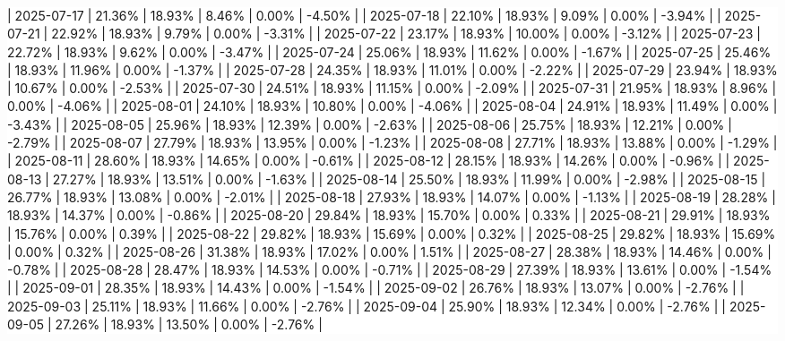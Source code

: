 | 2025-07-17 | 21.36%    | 18.93%                | 8.46%       | 0.00%      | -4.50%               |
| 2025-07-18 | 22.10%    | 18.93%                | 9.09%       | 0.00%      | -3.94%               |
| 2025-07-21 | 22.92%    | 18.93%                | 9.79%       | 0.00%      | -3.31%               |
| 2025-07-22 | 23.17%    | 18.93%                | 10.00%      | 0.00%      | -3.12%               |
| 2025-07-23 | 22.72%    | 18.93%                | 9.62%       | 0.00%      | -3.47%               |
| 2025-07-24 | 25.06%    | 18.93%                | 11.62%      | 0.00%      | -1.67%               |
| 2025-07-25 | 25.46%    | 18.93%                | 11.96%      | 0.00%      | -1.37%               |
| 2025-07-28 | 24.35%    | 18.93%                | 11.01%      | 0.00%      | -2.22%               |
| 2025-07-29 | 23.94%    | 18.93%                | 10.67%      | 0.00%      | -2.53%               |
| 2025-07-30 | 24.51%    | 18.93%                | 11.15%      | 0.00%      | -2.09%               |
| 2025-07-31 | 21.95%    | 18.93%                | 8.96%       | 0.00%      | -4.06%               |
| 2025-08-01 | 24.10%    | 18.93%                | 10.80%      | 0.00%      | -4.06%               |
| 2025-08-04 | 24.91%    | 18.93%                | 11.49%      | 0.00%      | -3.43%               |
| 2025-08-05 | 25.96%    | 18.93%                | 12.39%      | 0.00%      | -2.63%               |
| 2025-08-06 | 25.75%    | 18.93%                | 12.21%      | 0.00%      | -2.79%               |
| 2025-08-07 | 27.79%    | 18.93%                | 13.95%      | 0.00%      | -1.23%               |
| 2025-08-08 | 27.71%    | 18.93%                | 13.88%      | 0.00%      | -1.29%               |
| 2025-08-11 | 28.60%    | 18.93%                | 14.65%      | 0.00%      | -0.61%               |
| 2025-08-12 | 28.15%    | 18.93%                | 14.26%      | 0.00%      | -0.96%               |
| 2025-08-13 | 27.27%    | 18.93%                | 13.51%      | 0.00%      | -1.63%               |
| 2025-08-14 | 25.50%    | 18.93%                | 11.99%      | 0.00%      | -2.98%               |
| 2025-08-15 | 26.77%    | 18.93%                | 13.08%      | 0.00%      | -2.01%               |
| 2025-08-18 | 27.93%    | 18.93%                | 14.07%      | 0.00%      | -1.13%               |
| 2025-08-19 | 28.28%    | 18.93%                | 14.37%      | 0.00%      | -0.86%               |
| 2025-08-20 | 29.84%    | 18.93%                | 15.70%      | 0.00%      | 0.33%                |
| 2025-08-21 | 29.91%    | 18.93%                | 15.76%      | 0.00%      | 0.39%                |
| 2025-08-22 | 29.82%    | 18.93%                | 15.69%      | 0.00%      | 0.32%                |
| 2025-08-25 | 29.82%    | 18.93%                | 15.69%      | 0.00%      | 0.32%                |
| 2025-08-26 | 31.38%    | 18.93%                | 17.02%      | 0.00%      | 1.51%                |
| 2025-08-27 | 28.38%    | 18.93%                | 14.46%      | 0.00%      | -0.78%               |
| 2025-08-28 | 28.47%    | 18.93%                | 14.53%      | 0.00%      | -0.71%               |
| 2025-08-29 | 27.39%    | 18.93%                | 13.61%      | 0.00%      | -1.54%               |
| 2025-09-01 | 28.35%    | 18.93%                | 14.43%      | 0.00%      | -1.54%               |
| 2025-09-02 | 26.76%    | 18.93%                | 13.07%      | 0.00%      | -2.76%               |
| 2025-09-03 | 25.11%    | 18.93%                | 11.66%      | 0.00%      | -2.76%               |
| 2025-09-04 | 25.90%    | 18.93%                | 12.34%      | 0.00%      | -2.76%               |
| 2025-09-05 | 27.26%    | 18.93%                | 13.50%      | 0.00%      | -2.76%               |